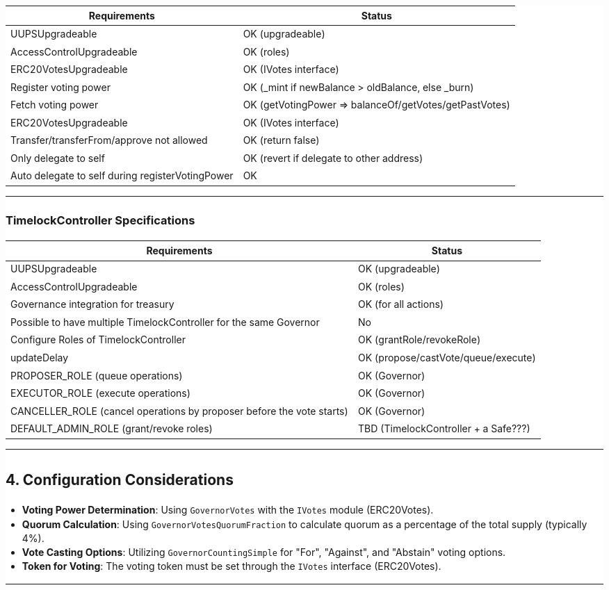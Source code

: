 | Requirements                                     | Status                                                 |
| ------------------------------------------------ | ------------------------------------------------------ |
| UUPSUpgradeable                                  | OK (upgradeable)                                       |
| AccessControlUpgradeable                         | OK (roles)                                             |
| ERC20VotesUpgradeable                            | OK (IVotes interface)                                  |
| Register voting power                            | OK (\_mint if newBalance > oldBalance, else \_burn)    |
| Fetch voting power                               | OK (getVotingPower => balanceOf/getVotes/getPastVotes) |
| ERC20VotesUpgradeable                            | OK (IVotes interface)                                  |
| Transfer/transferFrom/approve not allowed        | OK (return false)                                      |
| Only delegate to self                            | OK (revert if delegate to other address)               |
| Auto delegate to self during registerVotingPower | OK                                                     |

---

### TimelockController Specifications

| Requirements                                                          | Status                               |
| --------------------------------------------------------------------- | ------------------------------------ |
| UUPSUpgradeable                                                       | OK (upgradeable)                     |
| AccessControlUpgradeable                                              | OK (roles)                           |
| Governance integration for treasury                                   | OK (for all actions)                 |
| Possible to have multiple TimelockController for the same Governor    | No                                   |
| Configure Roles of TimelockController                                 | OK (grantRole/revokeRole)            |
| updateDelay                                                           | OK (propose/castVote/queue/execute)  |
| PROPOSER_ROLE (queue operations)                                      | OK (Governor)                        |
| EXECUTOR_ROLE (execute operations)                                    | OK (Governor)                        |
| CANCELLER_ROLE (cancel operations by proposer before the vote starts) | OK (Governor)                        |
| DEFAULT_ADMIN_ROLE (grant/revoke roles)                               | TBD (TimelockController + a Safe???) |

---

## 4. Configuration Considerations

- **Voting Power Determination**: Using `GovernorVotes` with the `IVotes` module (ERC20Votes).
- **Quorum Calculation**: Using `GovernorVotesQuorumFraction` to calculate quorum as a percentage of the total supply (typically 4%).
- **Vote Casting Options**: Utilizing `GovernorCountingSimple` for "For", "Against", and "Abstain" voting options.
- **Token for Voting**: The voting token must be set through the `IVotes` interface (ERC20Votes).

---